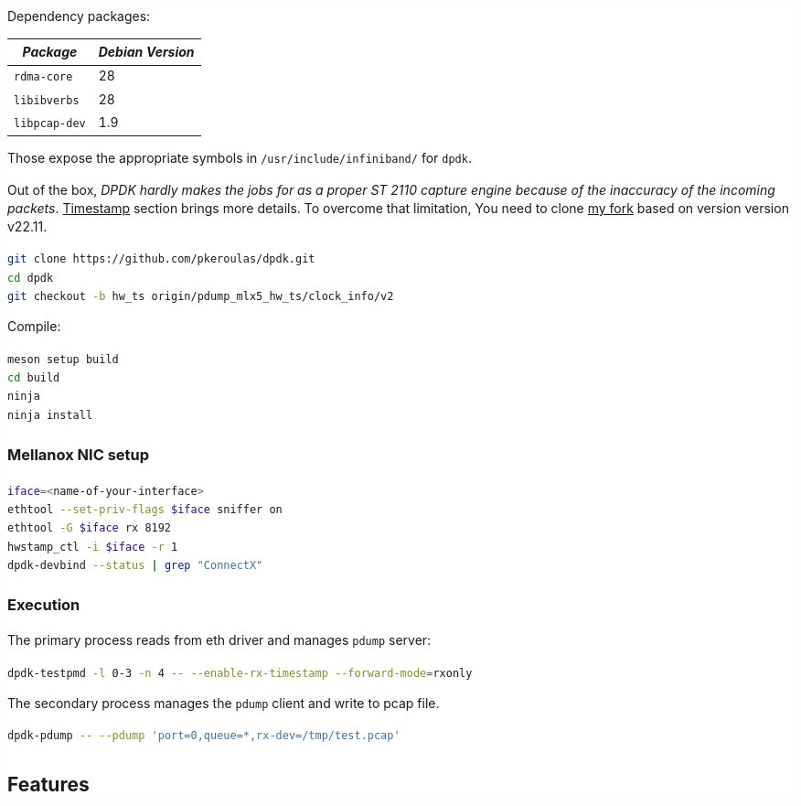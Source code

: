 Dependency packages:

| *Package* | *Debian Version* |
|---|---|
| `rdma-core` | 28 |
| `libibverbs` | 28 |
| `libpcap-dev` | 1.9 |

Those expose the appropriate symbols in `/usr/include/infiniband/` for `dpdk`.

Out of the box, *DPDK hardly makes the jobs for as a proper ST 2110 capture engine because of the inaccuracy of the incoming packets*.
[Timestamp](#hardware-timestamps) section brings more details. To overcome that limitation, You need to clone [my fork](https://github.com/pkeroulas/dpdk/tree/pdump_mlx5_hw_ts/clock_info/v2) based on version version v22.11.

```sh
git clone https://github.com/pkeroulas/dpdk.git
cd dpdk
git checkout -b hw_ts origin/pdump_mlx5_hw_ts/clock_info/v2
```

Compile:

```sh
meson setup build
cd build
ninja
ninja install
```

### Mellanox NIC setup

```sh
iface=<name-of-your-interface>
ethtool --set-priv-flags $iface sniffer on
ethtool -G $iface rx 8192
hwstamp_ctl -i $iface -r 1
dpdk-devbind --status | grep "ConnectX"
```

### Execution

The primary process reads from eth driver and manages `pdump` server:

```sh
dpdk-testpmd -l 0-3 -n 4 -- --enable-rx-timestamp --forward-mode=rxonly
```

The secondary process manages the `pdump` client and write to pcap file.

```sh
dpdk-pdump -- --pdump 'port=0,queue=*,rx-dev=/tmp/test.pcap'
```

## Features
